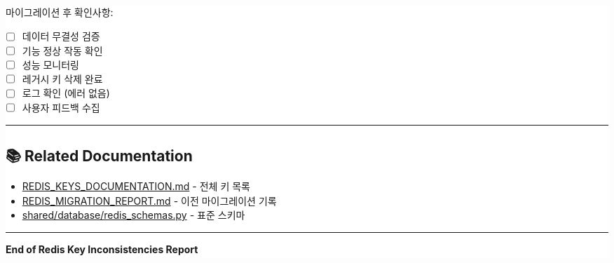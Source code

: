 마이그레이션 후 확인사항:

- [ ] 데이터 무결성 검증
- [ ] 기능 정상 작동 확인
- [ ] 성능 모니터링
- [ ] 레거시 키 삭제 완료
- [ ] 로그 확인 (에러 없음)
- [ ] 사용자 피드백 수집

---

## 📚 Related Documentation

- [REDIS_KEYS_DOCUMENTATION.md](./REDIS_KEYS_DOCUMENTATION.md) - 전체 키 목록
- [REDIS_MIGRATION_REPORT.md](./REDIS_MIGRATION_REPORT.md) - 이전 마이그레이션 기록
- [shared/database/redis_schemas.py](./shared/database/redis_schemas.py) - 표준 스키마

---

**End of Redis Key Inconsistencies Report**
